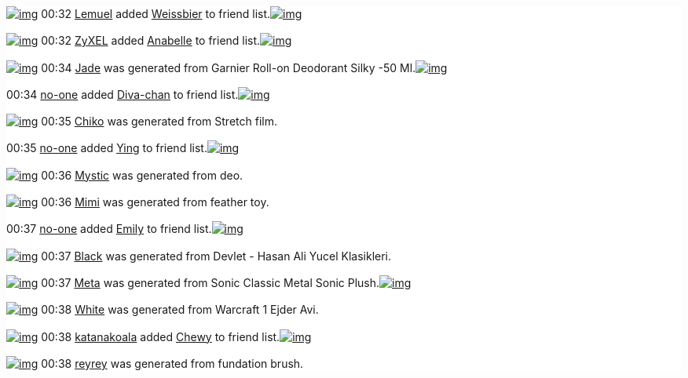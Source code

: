 [![img](http://www.deviantsart.com/bvosmr.jpeg)](http://www.barcodekanojo.com/user/399321/Lemuel) 00:32 [Lemuel](http://www.barcodekanojo.com/user/399321/Lemuel) added [Weissbier](http://www.barcodekanojo.com/kanojo/2561234/Weissbier) to friend list.[![img](http://www.deviantsart.com/3c0tia9.png)](http://www.barcodekanojo.com/kanojo/2561234/Weissbier) 

[![img](http://www.deviantsart.com/i5ntd9.jpeg)](http://www.barcodekanojo.com/user/455703/ZyXEL) 00:32 [ZyXEL](http://www.barcodekanojo.com/user/455703/ZyXEL) added [Anabelle](http://www.barcodekanojo.com/kanojo/2448052/Anabelle) to friend list.[![img](http://www.deviantsart.com/202a692.png)](http://www.barcodekanojo.com/kanojo/2448052/Anabelle) 

[![img](http://www.deviantsart.com/b5afg.png)](http://www.barcodekanojo.com/kanojo/2931464/Jade) 00:34 [Jade](http://www.barcodekanojo.com/kanojo/2931464/Jade) was generated from Garnier Roll-on Deodorant Silky -50 Ml.[![img](http://www.deviantsart.com/37p7e7j.jpeg)](http://www.barcodekanojo.com/product_images/barcode/5578852/1400168009/50x50xGarnier,P20Roll-on,P20Deodorant,P20Silky,P20-50,P20Ml.jpg,qw=88,ah=88.pagespeed.ic.zZlzN8zxPj.jpg) 

00:34 [no-one](http://www.barcodekanojo.com/user/406022/no-one) added [Diva-chan](http://www.barcodekanojo.com/kanojo/2489830/Diva-chan) to friend list.[![img](http://www.deviantsart.com/3ml9b34.png)](http://www.barcodekanojo.com/kanojo/2489830/Diva-chan) 

[![img](http://www.deviantsart.com/11j3gf2.png)](http://www.barcodekanojo.com/kanojo/2931465/Chiko) 00:35 [Chiko](http://www.barcodekanojo.com/kanojo/2931465/Chiko) was generated from Stretch film.

00:35 [no-one](http://www.barcodekanojo.com/user/406022/no-one) added [Ying](http://www.barcodekanojo.com/kanojo/2656793/Ying) to friend list.[![img](http://www.deviantsart.com/30raejg.png)](http://www.barcodekanojo.com/kanojo/2656793/Ying) 

[![img](http://www.deviantsart.com/1e8lbnv.png)](http://www.barcodekanojo.com/kanojo/2931466/Mystic) 00:36 [Mystic](http://www.barcodekanojo.com/kanojo/2931466/Mystic) was generated from deo.

[![img](http://www.deviantsart.com/35mv5t1.png)](http://www.barcodekanojo.com/kanojo/2931467/Mimi) 00:36 [Mimi](http://www.barcodekanojo.com/kanojo/2931467/Mimi) was generated from feather toy.

00:37 [no-one](http://www.barcodekanojo.com/user/406022/no-one) added [Emily](http://www.barcodekanojo.com/kanojo/2904073/Emily) to friend list.[![img](http://www.deviantsart.com/344l6ju.png)](http://www.barcodekanojo.com/kanojo/2904073/Emily) 

[![img](http://www.deviantsart.com/1onnbkf.png)](http://www.barcodekanojo.com/kanojo/2931468/Black) 00:37 [Black](http://www.barcodekanojo.com/kanojo/2931468/Black) was generated from Devlet - Hasan Ali Yucel Klasikleri.

[![img](http://www.deviantsart.com/1fbk4ak.png)](http://www.barcodekanojo.com/kanojo/2931469/Meta) 00:37 [Meta](http://www.barcodekanojo.com/kanojo/2931469/Meta) was generated from Sonic Classic Metal Sonic Plush.[![img](http://www.deviantsart.com/3cf45cp.jpeg)](http://www.barcodekanojo.com/product_images/barcode/5578860/1400168195/50x50xSonic,P20Classic,P20Metal,P20Sonic,P20Plush.jpg,qw=88,ah=88.pagespeed.ic.2nTVGOEKIH.jpg) 

[![img](http://www.deviantsart.com/286lgc1.png)](http://www.barcodekanojo.com/kanojo/2931470/White) 00:38 [White](http://www.barcodekanojo.com/kanojo/2931470/White) was generated from Warcraft 1 Ejder Avi.

[![img](http://www.deviantsart.com/2bu1fn4.jpeg)](http://www.barcodekanojo.com/user/447163/katanakoala) 00:38 [katanakoala](http://www.barcodekanojo.com/user/447163/katanakoala) added [Chewy](http://www.barcodekanojo.com/kanojo/2430188/Chewy) to friend list.[![img](http://www.deviantsart.com/18987cj.png)](http://www.barcodekanojo.com/kanojo/2430188/Chewy) 

[![img](http://www.deviantsart.com/gp9bau.png)](http://www.barcodekanojo.com/kanojo/2931471/reyrey) 00:38 [reyrey](http://www.barcodekanojo.com/kanojo/2931471/reyrey) was generated from fundation brush.
